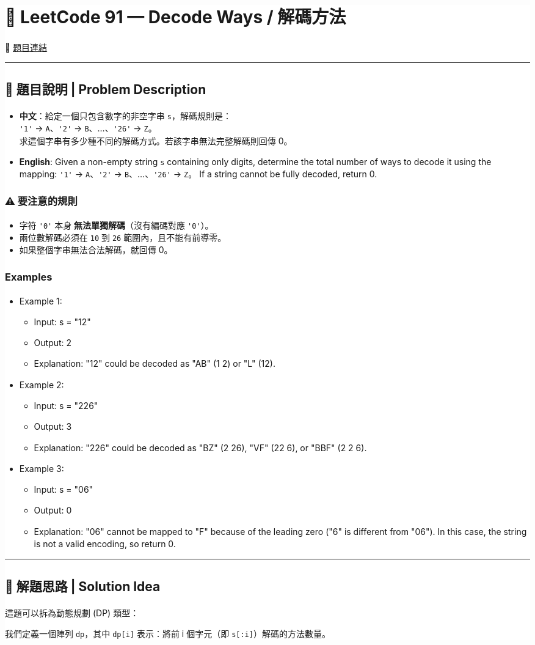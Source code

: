 # 🔐 LeetCode 91 — Decode Ways / 解碼方法
🔗 [題目連結](https://leetcode.com/problems/decode-ways/)

---

## 📄 題目說明 | Problem Description

- **中文**：給定一個只包含數字的非空字串 `s`，解碼規則是：  
  `'1'` → `A`、`'2'` → `B`、…、`'26'` → `Z`。  
  求這個字串有多少種不同的解碼方式。若該字串無法完整解碼則回傳 0。

- **English**: Given a non-empty string `s` containing only digits, determine the total number of ways to decode it using the mapping:
    `'1'` → `A`、`'2'` → `B`、…、`'26'` → `Z`。 
    If a string cannot be fully decoded, return 0.

### ⚠️ 要注意的規則
- 字符 `'0'` 本身 **無法單獨解碼**（沒有編碼對應 `'0'`）。  
- 兩位數解碼必須在 `10` 到 `26` 範圍內，且不能有前導零。  
- 如果整個字串無法合法解碼，就回傳 0。

### Examples
- Example 1:

    - Input: s = "12"

    - Output: 2

    - Explanation: "12" could be decoded as "AB" (1 2) or "L" (12).

- Example 2:

    - Input: s = "226"

    - Output: 3

    - Explanation: "226" could be decoded as "BZ" (2 26), "VF" (22 6), or "BBF" (2 2 6).

- Example 3:

    - Input: s = "06"

    - Output: 0

    - Explanation: "06" cannot be mapped to "F" because of the leading zero ("6" is different from "06"). In this case, the string is not a valid encoding, so return 0.

---

## 🧠 解題思路 | Solution Idea

這題可以拆為動態規劃 (DP) 類型：

我們定義一個陣列 `dp`，其中 `dp[i]` 表示：將前 i 個字元（即 `s[:i]`）解碼的方法數量。

